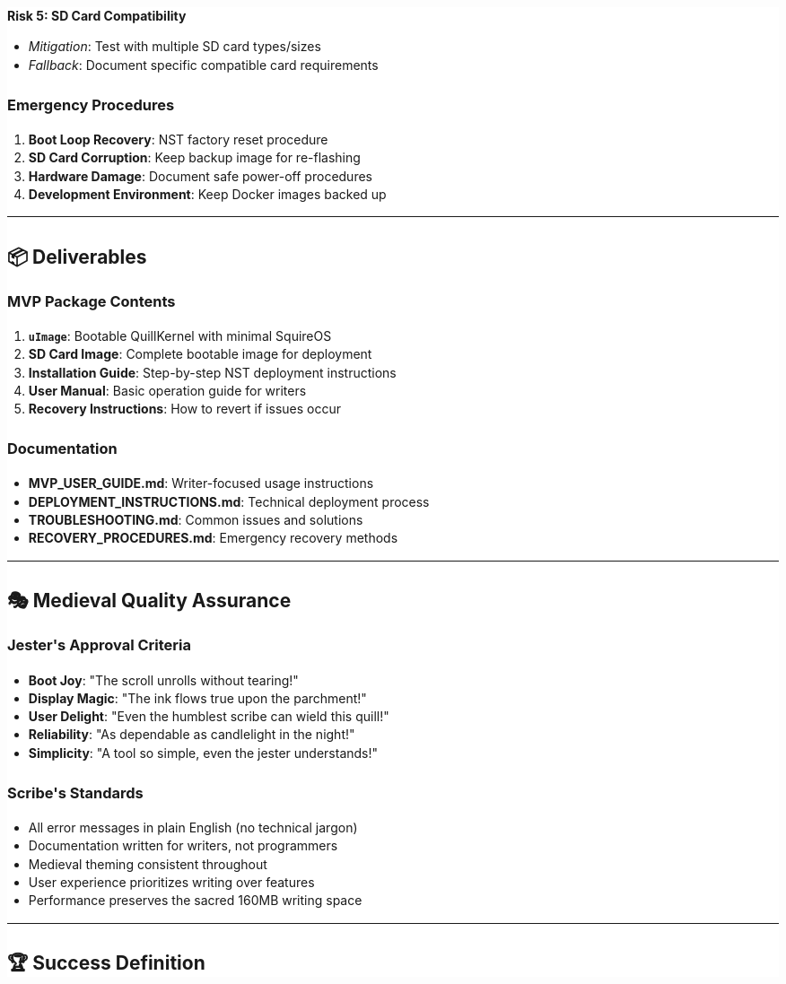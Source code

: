 **Risk 5: SD Card Compatibility**
- *Mitigation*: Test with multiple SD card types/sizes
- *Fallback*: Document specific compatible card requirements

### Emergency Procedures
1. **Boot Loop Recovery**: NST factory reset procedure
2. **SD Card Corruption**: Keep backup image for re-flashing
3. **Hardware Damage**: Document safe power-off procedures
4. **Development Environment**: Keep Docker images backed up

---

## 📦 Deliverables

### MVP Package Contents
1. **`uImage`**: Bootable QuillKernel with minimal SquireOS
2. **SD Card Image**: Complete bootable image for deployment
3. **Installation Guide**: Step-by-step NST deployment instructions
4. **User Manual**: Basic operation guide for writers
5. **Recovery Instructions**: How to revert if issues occur

### Documentation
- **MVP_USER_GUIDE.md**: Writer-focused usage instructions
- **DEPLOYMENT_INSTRUCTIONS.md**: Technical deployment process
- **TROUBLESHOOTING.md**: Common issues and solutions
- **RECOVERY_PROCEDURES.md**: Emergency recovery methods

---

## 🎭 Medieval Quality Assurance

### Jester's Approval Criteria
- **Boot Joy**: "The scroll unrolls without tearing!"
- **Display Magic**: "The ink flows true upon the parchment!"
- **User Delight**: "Even the humblest scribe can wield this quill!"
- **Reliability**: "As dependable as candlelight in the night!"
- **Simplicity**: "A tool so simple, even the jester understands!"

### Scribe's Standards
- All error messages in plain English (no technical jargon)
- Documentation written for writers, not programmers
- Medieval theming consistent throughout
- User experience prioritizes writing over features
- Performance preserves the sacred 160MB writing space

---

## 🏆 Success Definition
